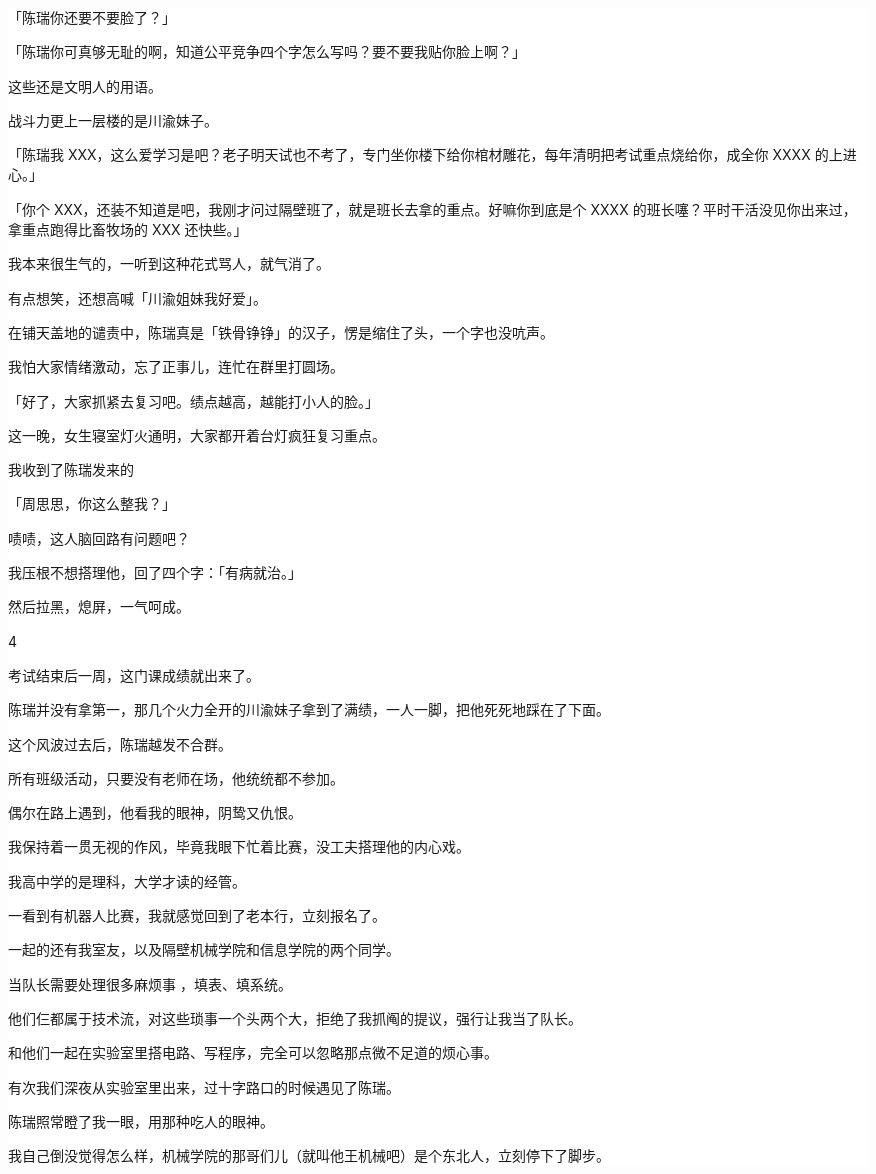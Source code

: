 「陈瑞你还要不要脸了？」

「陈瑞你可真够无耻的啊，知道公平竞争四个字怎么写吗？要不要我贴你脸上啊？」

这些还是文明人的用语。

战斗力更上一层楼的是川渝妹子。

「陈瑞我 XXX，这么爱学习是吧？老子明天试也不考了，专门坐你楼下给你棺材雕花，每年清明把考试重点烧给你，成全你 XXXX 的上进心。」

「你个 XXX，还装不知道是吧，我刚才问过隔壁班了，就是班长去拿的重点。好嘛你到底是个 XXXX 的班长噻？平时干活没见你出来过，拿重点跑得比畜牧场的 XXX 还快些。」

我本来很生气的，一听到这种花式骂人，就气消了。

有点想笑，还想高喊「川渝姐妹我好爱」。

在铺天盖地的谴责中，陈瑞真是「铁骨铮铮」的汉子，愣是缩住了头，一个字也没吭声。

我怕大家情绪激动，忘了正事儿，连忙在群里打圆场。

「好了，大家抓紧去复习吧。绩点越高，越能打小人的脸。」

这一晚，女生寝室灯火通明，大家都开着台灯疯狂复习重点。

我收到了陈瑞发来的

「周思思，你这么整我？」

啧啧，这人脑回路有问题吧？

我压根不想搭理他，回了四个字：「有病就治。」

然后拉黑，熄屏，一气呵成。

4

考试结束后一周，这门课成绩就出来了。

陈瑞并没有拿第一，那几个火力全开的川渝妹子拿到了满绩，一人一脚，把他死死地踩在了下面。

这个风波过去后，陈瑞越发不合群。

所有班级活动，只要没有老师在场，他统统都不参加。

偶尔在路上遇到，他看我的眼神，阴鸷又仇恨。

我保持着一贯无视的作风，毕竟我眼下忙着比赛，没工夫搭理他的内心戏。

我高中学的是理科，大学才读的经管。

一看到有机器人比赛，我就感觉回到了老本行，立刻报名了。

一起的还有我室友，以及隔壁机械学院和信息学院的两个同学。

当队长需要处理很多麻烦事 ，填表、填系统。

他们仨都属于技术流，对这些琐事一个头两个大，拒绝了我抓阄的提议，强行让我当了队长。

和他们一起在实验室里搭电路、写程序，完全可以忽略那点微不足道的烦心事。

有次我们深夜从实验室里出来，过十字路口的时候遇见了陈瑞。

陈瑞照常瞪了我一眼，用那种吃人的眼神。

我自己倒没觉得怎么样，机械学院的那哥们儿（就叫他王机械吧）是个东北人，立刻停下了脚步。
